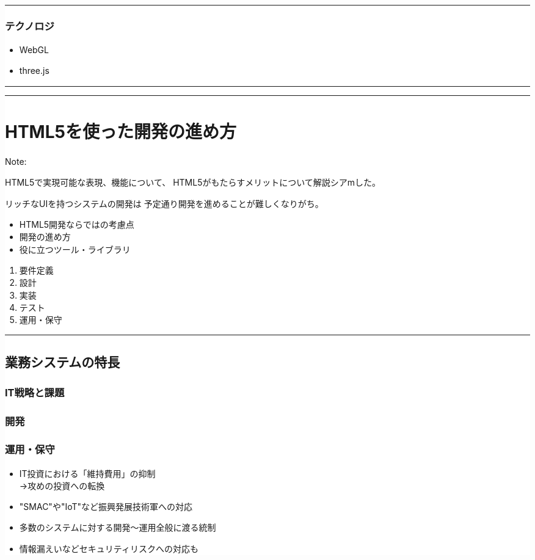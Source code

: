 <hr>

### テクノロジ

* WebGL
 - three.js

<div class="right-col">

---

---

# HTML5を使った開発の進め方

Note:

HTML5で実現可能な表現、機能について、
HTML5がもたらすメリットについて解説シアmした。

リッチなUIを持つシステムの開発は
予定通り開発を進めることが難しくなりがち。

* HTML5開発ならではの考慮点
* 開発の進め方
* 役に立つツール・ライブラリ

1. 要件定義
2. 設計
3. 実装
4. テスト
5. 運用・保守

---

## 業務システムの特長

<div class="left-col">

### <span class="highlight">IT戦略と課題</span>
### 開発
### 運用・保守

</div>


<div class="right-col">

* IT投資における「維持費用」の抑制<br>→攻めの投資への転換

* "SMAC"や"IoT"など振興発展技術軍への対応

* 多数のシステムに対する開発～運用全般に渡る統制
 - 情報漏えいなどセキュリティリスクへの対応も
